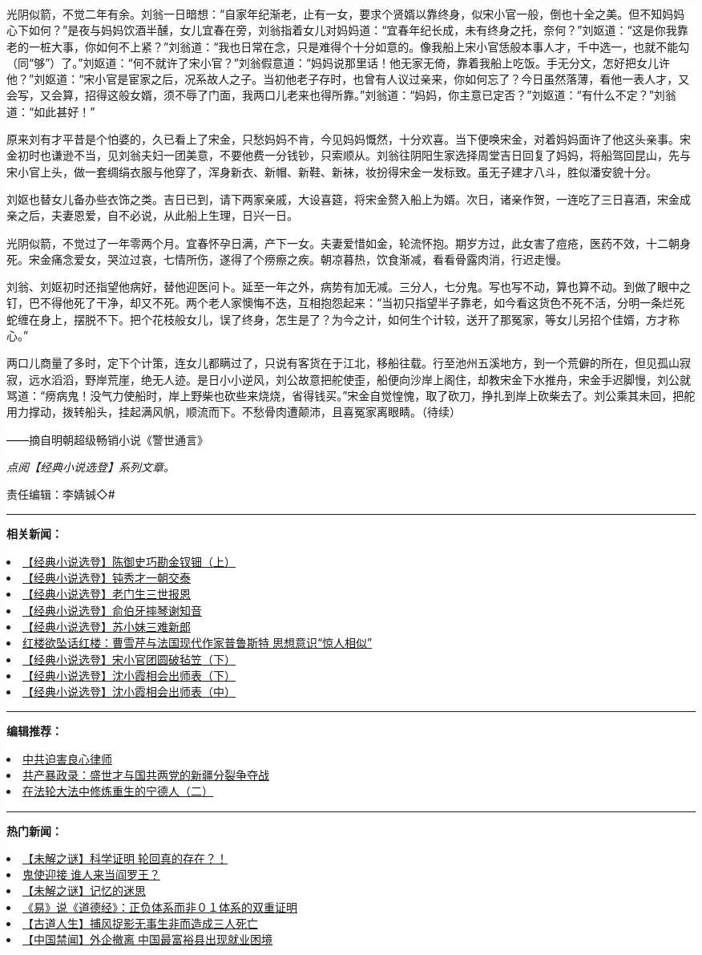<p>光阴似箭，不觉二年有余。刘翁一日暗想：“自家年纪渐老，止有一女，要求个贤婿以靠终身，似宋小官一般，倒也十全之美。但不知妈妈心下如何？”是夜与妈妈饮酒半醺，女儿宜春在旁，刘翁指着女儿对妈妈道：“宜春年纪长成，未有终身之托，奈何？”刘妪道：“这是你我靠老的一桩大事，你如何不上紧？”刘翁道：“我也日常在念，只是难得个十分如意的。像我船上宋小官恁般本事人才，千中选一，也就不能勾（同“够”）了。”刘妪道：“何不就许了宋小官？”刘翁假意道：“妈妈说那里话！他无家无倚，靠着我船上吃饭。手无分文，怎好把女儿许他？”刘妪道：“宋小官是宦家之后，况系故人之子。当初他老子存时，也曾有人议过亲来，你如何忘了？今日虽然落薄，看他一表人才，又会写，又会算，招得这般女婿，须不辱了门面，我两口儿老来也得所靠。”刘翁道：“妈妈，你主意已定否？”刘妪道：“有什么不定？”刘翁道：“如此甚好！”</p>
<p>原来刘有才平昔是个怕婆的，久已看上了宋金，只愁妈妈不肯，今见妈妈慨然，十分欢喜。当下便唤宋金，对着妈妈面许了他这头亲事。宋金初时也谦逊不当，见刘翁夫妇一团美意，不要他费一分钱钞，只索顺从。刘翁往阴阳生家选择周堂吉日回复了妈妈，将船驾回昆山，先与宋小官上头，做一套绸绢衣服与他穿了，浑身新衣、新帽、新鞋、新袜，妆扮得宋金一发标致。虽无子建才八斗，胜似潘安貌十分。</p>
<p>刘妪也替女儿备办些衣饰之类。吉日已到，请下两家亲戚，大设喜筵，将宋金赘入船上为婿。次日，诸亲作贺，一连吃了三日喜酒，宋金成亲之后，夫妻恩爱，自不必说，从此船上生理，日兴一日。</p>
<p>光阴似箭，不觉过了一年零两个月。宜春怀孕日满，产下一女。夫妻爱惜如金，轮流怀抱。期岁方过，此女害了痘疮，医药不效，十二朝身死。宋金痛念爱女，哭泣过哀，七情所伤，遂得了个痨瘵之疾。朝凉暮热，饮食渐减，看看骨露肉消，行迟走慢。</p>
<p>刘翁、刘妪初时还指望他病好，替他迎医问卜。延至一年之外，病势有加无减。三分人，七分鬼。写也写不动，算也算不动。到做了眼中之钉，巴不得他死了干净，却又不死。两个老人家懊悔不迭，互相抱怨起来：“当初只指望半子靠老，如今看这货色不死不活，分明一条烂死蛇缠在身上，摆脱不下。把个花枝般女儿，误了终身，怎生是了？为今之计，如何生个计较，送开了那冤家，等女儿另招个佳婿，方才称心。”</p>
<p>两口儿商量了多时，定下个计策，连女儿都瞒过了，只说有客货在于江北，移船往载。行至池州五溪地方，到一个荒僻的所在，但见孤山寂寂，远水滔滔，野岸荒崖，绝无人迹。是日小小逆风，刘公故意把舵使歪，船便向沙岸上阁住，却教宋金下水推舟，宋金手迟脚慢，刘公就骂道：“痨病鬼！没气力使船时，岸上野柴也砍些来烧烧，省得钱买。”宋金自觉惶愧，取了砍刀，挣扎到岸上砍柴去了。刘公乘其未回，把舵用力撑动，拨转船头，挂起满风帆，顺流而下。不愁骨肉遭颠沛，且喜冤家离眼睛。（待续）</p>
<p>——摘自明朝超级畅销小说《<ahref="https://github.com/19920513/djy/blob/master/gb/tag/%E8%AD%A6%E4%B8%96%E9%80%9A%E8%A8%80.md#1">警世通言</a>》</p>
<p><em>点阅【<ahref="https://github.com/19920513/djy/blob/master/gb/tag/%E7%B6%93%E5%85%B8%E5%B0%8F%E8%AA%AA%E9%81%B8%E7%99%BB.md#1">经典小说选登</a>】系列文章。</em></p>
<p>责任编辑：李婧铖◇#</p>

<hr>


<strong>相关新闻：</strong>
<li><a href="https://github.com/19920513/djy/blob/master/gb/23/3/19/n13953920.md#1">【经典小说选登】陈御史巧勘金钗钿（上）</a></li>
<li><a href="https://github.com/19920513/djy/blob/master/gb/23/3/14/n13950171.md#1">【经典小说选登】钝秀才一朝交泰</a></li>
<li><a href="https://github.com/19920513/djy/blob/master/gb/23/3/8/n13945639.md#1">【经典小说选登】老门生三世报恩</a></li>
<li><a href="https://github.com/19920513/djy/blob/master/gb/23/2/18/n13932827.md#1">【经典小说选登】俞伯牙摔琴谢知音</a></li>
<li><a href="https://github.com/19920513/djy/blob/master/gb/23/2/13/n13929068.md#1">【经典小说选登】苏小妹三难新郎</a></li>
<li><a href="https://github.com/19920513/djy/blob/master/gb/23/2/3/n13921611.md#1">红楼欲坠话红楼：曹雪芹与法国现代作家普鲁斯特 思想意识“惊人相似”</a></li>
<li><a href="https://github.com/19920513/djy/blob/master/gb/23/1/29/n13917953.md#1">【经典小说选登】宋小官团圆破毡笠（下）</a></li>
<li><a href="https://github.com/19920513/djy/blob/master/gb/23/1/24/n13914771.md#1">【经典小说选登】沈小霞相会出师表（下）</a></li>
<li><a href="https://github.com/19920513/djy/blob/master/gb/23/1/24/n13914768.md#1">【经典小说选登】沈小霞相会出师表（中）</a></li>
<hr>


<strong>编辑推荐：</strong>
<li><a href="https://github.com/19920513/djy/blob/master/gb/9/2/9/n2422991.md?dfh#1" target="_blank">中共迫害良心律师</a></li><li><a href="https://github.com/tsiac2612/djy/blob/master/gb/19/7/23/n11403580.md#1" target="_blank">共产暴政录：盛世才与国共两党的新疆分裂争夺战</a></li><li><a href="https://github.com/tsiac2612/djy/blob/master/gb/16/2/26/n4648466.md#1" target="_blank">在法轮大法中修炼重生的宁德人（二）</a></li>
<hr>

<strong>热门新闻：</strong>
<li><a href="https://github.com/19920513/djy/blob/master/gb/23/3/24/n13957926.md#1">【未解之谜】科学证明 轮回真的存在？！</a></li>
<li><a href="https://github.com/19920513/djy/blob/master/gb/23/3/23/n13956715.md#1">鬼使迎接 谁人来当阎罗王？</a></li>
<li><a href="https://github.com/19920513/djy/blob/master/gb/23/3/22/n13955636.md#1">【未解之谜】记忆的迷思</a></li>
<li><a href="https://github.com/19920513/djy/blob/master/gb/23/3/16/n13951429.md#1">《易》说《道德经》：正负体系而非０１体系的双重证明</a></li>
<li><a href="https://github.com/19920513/djy/blob/master/gb/23/3/17/n13952483.md#1">【古道人生】捕风捉影无事生非而造成三人死亡</a></li>
<li><a href="https://github.com/19920513/djy/blob/master/gb/23/3/27/n13959866.md#1">【中国禁闻】外企撤离 中国最富裕县出现就业困境</a></li>